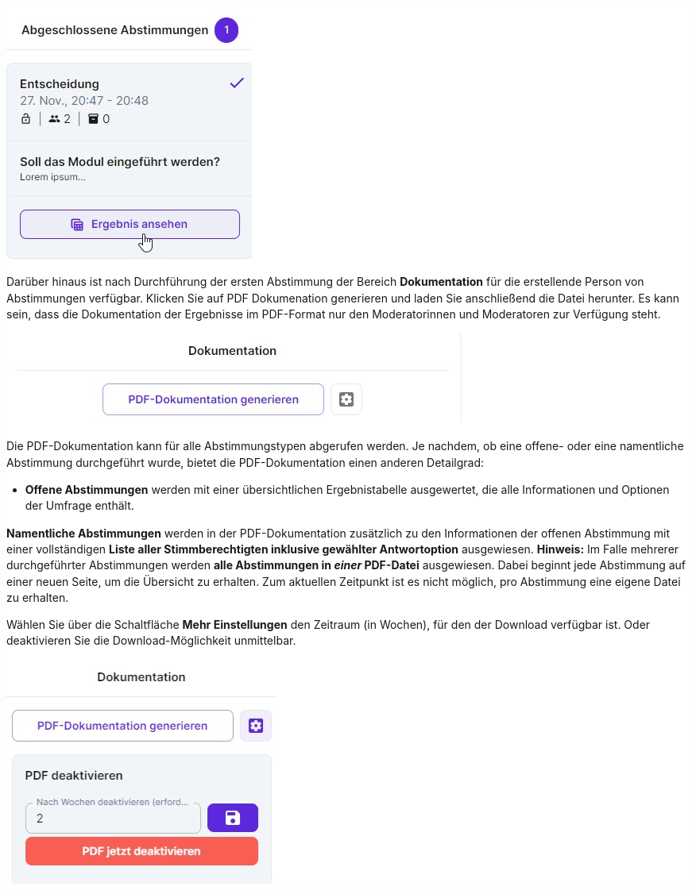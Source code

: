![Abstimmung-Ergebnis-Anzeigen](../../../assets/user/ed67ed81118ae4636585f1ecc8b8e53606760eef.jpg "Abstimmung-Ergebnis-Anzeigen")

Darüber hinaus ist nach Durchführung der ersten Abstimmung der Bereich **Dokumentation** für die erstellende Person von Abstimmungen verfügbar. Klicken Sie auf PDF Dokumenation generieren und laden Sie anschließend die Datei herunter. Es kann sein, dass die Dokumentation der Ergebnisse im PDF-Format nur den Moderatorinnen und Moderatoren zur Verfügung steht.

![Ergebnis-PDF-Dokumentation](../../../assets/user/f45d0b52b65e503ad9c0ddc9ba2f4ce108c60bb7.jpg "Ergebnis-PDF-Dokumentation")

Die PDF-Dokumentation kann für alle Abstimmungstypen abgerufen werden. Je nachdem, ob eine offene- oder eine namentliche Abstimmung durchgeführt wurde, bietet die PDF-Dokumentation einen anderen Detailgrad:
- **Offene Abstimmungen** werden mit einer übersichtlichen Ergebnistabelle ausgewertet, die alle Informationen und Optionen der Umfrage enthält.

**Namentliche Abstimmungen** werden in der PDF-Dokumentation zusätzlich zu den Informationen der offenen Abstimmung mit einer vollständigen **Liste aller Stimmberechtigten inklusive gewählter Antwortoption** ausgewiesen.  **Hinweis:** Im Falle mehrerer durchgeführter Abstimmungen werden **alle Abstimmungen in *einer* PDF-Datei** ausgewiesen. Dabei beginnt jede Abstimmung auf einer neuen Seite, um die Übersicht zu erhalten. Zum aktuellen Zeitpunkt ist es nicht möglich, pro Abstimmung eine eigene Datei zu erhalten.

Wählen Sie über die Schaltfläche **Mehr Einstellungen** den Zeitraum (in Wochen), für den der Download verfügbar ist. Oder deaktivieren Sie die Download-Möglichkeit unmittelbar.

![PDF-Verfügbarkeit-in-Wochen-einstellen](../../../assets/user/7b36b0f7351d4e0ae39c70c826597bf08a1ac7de.jpg "PDF-Verfügbarkeit-in-Wochen-einstellen")
